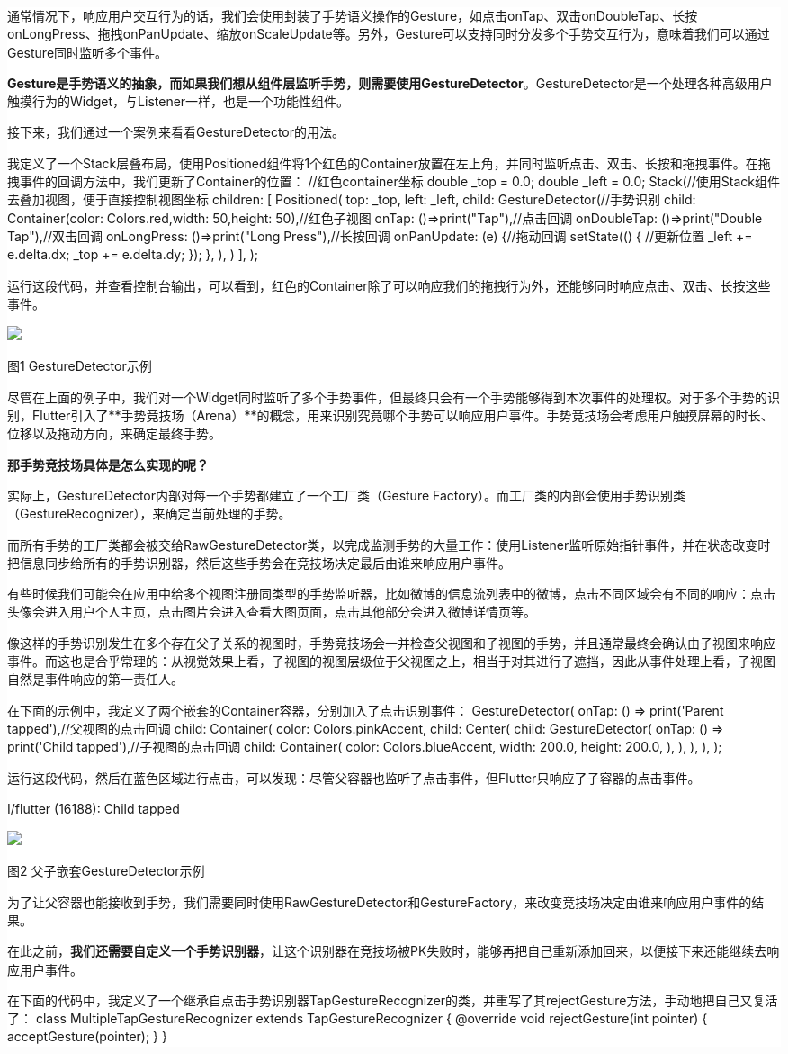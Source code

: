 通常情况下，响应用户交互行为的话，我们会使用封装了手势语义操作的Gesture，如点击onTap、双击onDoubleTap、长按onLongPress、拖拽onPanUpdate、缩放onScaleUpdate等。另外，Gesture可以支持同时分发多个手势交互行为，意味着我们可以通过Gesture同时监听多个事件。

**Gesture是手势语义的抽象，而如果我们想从组件层监听手势，则需要使用GestureDetector**。GestureDetector是一个处理各种高级用户触摸行为的Widget，与Listener一样，也是一个功能性组件。

接下来，我们通过一个案例来看看GestureDetector的用法。

我定义了一个Stack层叠布局，使用Positioned组件将1个红色的Container放置在左上角，并同时监听点击、双击、长按和拖拽事件。在拖拽事件的回调方法中，我们更新了Container的位置：
//红色container坐标 double _top = 0.0; double _left = 0.0; Stack(//使用Stack组件去叠加视图，便于直接控制视图坐标 children: <Widget>[ Positioned( top: _top, left: _left, child: GestureDetector(//手势识别 child: Container(color: Colors.red,width: 50,height: 50),//红色子视图 onTap: ()=>print("Tap"),//点击回调 onDoubleTap: ()=>print("Double Tap"),//双击回调 onLongPress: ()=>print("Long Press"),//长按回调 onPanUpdate: (e) {//拖动回调 setState(() { //更新位置 _left += e.delta.dx; _top += e.delta.dy; }); }, ), ) ], );

运行这段代码，并查看控制台输出，可以看到，红色的Container除了可以响应我们的拖拽行为外，还能够同时响应点击、双击、长按这些事件。

![](https://learn.lianglianglee.com/%e4%b8%93%e6%a0%8f/Flutter%e6%a0%b8%e5%bf%83%e6%8a%80%e6%9c%af%e4%b8%8e%e5%ae%9e%e6%88%98/assets/55eb1854904a4db9af2f07f0c41cad69.jpg)

图1 GestureDetector示例

尽管在上面的例子中，我们对一个Widget同时监听了多个手势事件，但最终只会有一个手势能够得到本次事件的处理权。对于多个手势的识别，Flutter引入了**手势竞技场（Arena）**的概念，用来识别究竟哪个手势可以响应用户事件。手势竞技场会考虑用户触摸屏幕的时长、位移以及拖动方向，来确定最终手势。

**那手势竞技场具体是怎么实现的呢？**

实际上，GestureDetector内部对每一个手势都建立了一个工厂类（Gesture Factory）。而工厂类的内部会使用手势识别类（GestureRecognizer），来确定当前处理的手势。

而所有手势的工厂类都会被交给RawGestureDetector类，以完成监测手势的大量工作：使用Listener监听原始指针事件，并在状态改变时把信息同步给所有的手势识别器，然后这些手势会在竞技场决定最后由谁来响应用户事件。

有些时候我们可能会在应用中给多个视图注册同类型的手势监听器，比如微博的信息流列表中的微博，点击不同区域会有不同的响应：点击头像会进入用户个人主页，点击图片会进入查看大图页面，点击其他部分会进入微博详情页等。

像这样的手势识别发生在多个存在父子关系的视图时，手势竞技场会一并检查父视图和子视图的手势，并且通常最终会确认由子视图来响应事件。而这也是合乎常理的：从视觉效果上看，子视图的视图层级位于父视图之上，相当于对其进行了遮挡，因此从事件处理上看，子视图自然是事件响应的第一责任人。

在下面的示例中，我定义了两个嵌套的Container容器，分别加入了点击识别事件：
GestureDetector( onTap: () => print('Parent tapped'),//父视图的点击回调 child: Container( color: Colors.pinkAccent, child: Center( child: GestureDetector( onTap: () => print('Child tapped'),//子视图的点击回调 child: Container( color: Colors.blueAccent, width: 200.0, height: 200.0, ), ), ), ), );

运行这段代码，然后在蓝色区域进行点击，可以发现：尽管父容器也监听了点击事件，但Flutter只响应了子容器的点击事件。

I/flutter (16188): Child tapped

![](https://learn.lianglianglee.com/%e4%b8%93%e6%a0%8f/Flutter%e6%a0%b8%e5%bf%83%e6%8a%80%e6%9c%af%e4%b8%8e%e5%ae%9e%e6%88%98/assets/61ae49bbfca04d4f9f9af92a9eaf96a1.jpg)

图2 父子嵌套GestureDetector示例

为了让父容器也能接收到手势，我们需要同时使用RawGestureDetector和GestureFactory，来改变竞技场决定由谁来响应用户事件的结果。

在此之前，**我们还需要自定义一个手势识别器**，让这个识别器在竞技场被PK失败时，能够再把自己重新添加回来，以便接下来还能继续去响应用户事件。

在下面的代码中，我定义了一个继承自点击手势识别器TapGestureRecognizer的类，并重写了其rejectGesture方法，手动地把自己又复活了：
class MultipleTapGestureRecognizer extends TapGestureRecognizer { @override void rejectGesture(int pointer) { acceptGesture(pointer); } }
